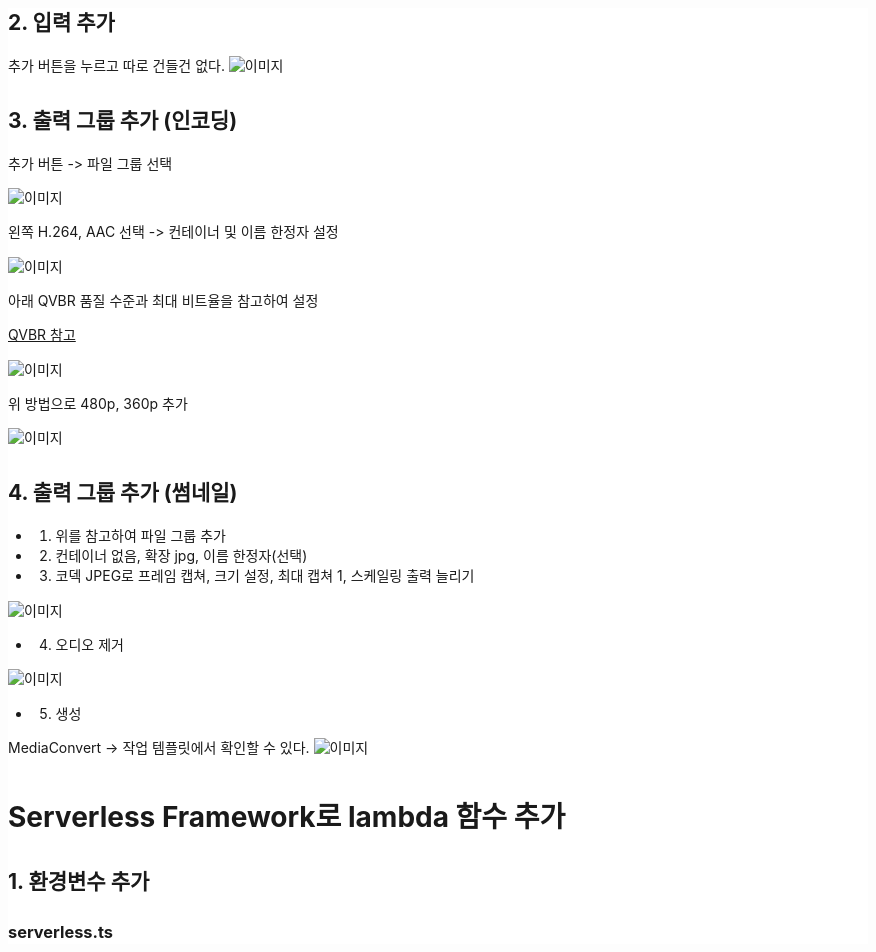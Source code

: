 ## 2. 입력 추가

추가 버튼을 누르고 따로 건들건 없다.
![이미지](/images/7/2.png)

## 3. 출력 그룹 추가 (인코딩)

추가 버튼 -> 파일 그룹 선택

![이미지](/images/7/3.png)

왼쪽 H.264, AAC 선택 -> 컨테이너 및 이름 한정자 설정

![이미지](/images/7/4.png)

아래 QVBR 품질 수준과 최대 비트율을 참고하여 설정

<a href="https://docs.aws.amazon.com/ko_kr/mediaconvert/latest/ug/cbr-vbr-qvbr.html" target="_blank">QVBR 참고</a>

![이미지](/images/7/5.png)

위 방법으로 480p, 360p 추가

![이미지](/images/7/6.png)

## 4. 출력 그룹 추가 (썸네일)

- 1. 위를 참고하여 파일 그룹 추가
- 2. 컨테이너 없음, 확장 jpg, 이름 한정자(선택)
- 3. 코덱 JPEG로 프레임 캡쳐, 크기 설정, 최대 캡쳐 1, 스케일링 출력 늘리기

![이미지](/images/7/7.png)

- 4. 오디오 제거

![이미지](/images/7/8.png)

- 5. 생성

MediaConvert -> 작업 템플릿에서 확인할 수 있다.
![이미지](/images/7/9.png)

# Serverless Framework로 lambda 함수 추가

## 1. 환경변수 추가

### serverless.ts
